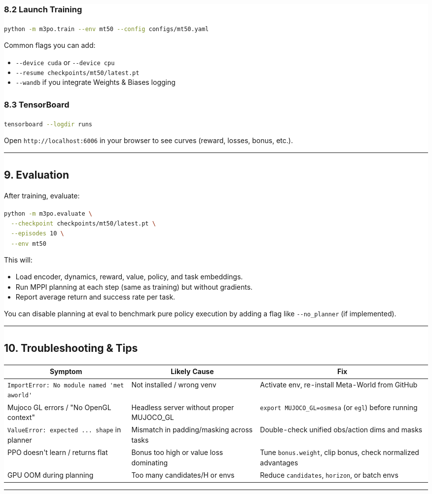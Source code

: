 ### 8.2 Launch Training

```bash
python -m m3po.train --env mt50 --config configs/mt50.yaml
```

Common flags you can add:

* `--device cuda` or `--device cpu`
* `--resume checkpoints/mt50/latest.pt`
* `--wandb` if you integrate Weights & Biases logging

### 8.3 TensorBoard

```bash
tensorboard --logdir runs
```

Open `http://localhost:6006` in your browser to see curves (reward, losses, bonus, etc.).

---

## 9. Evaluation

After training, evaluate:

```bash
python -m m3po.evaluate \
  --checkpoint checkpoints/mt50/latest.pt \
  --episodes 10 \
  --env mt50
```

This will:

* Load encoder, dynamics, reward, value, policy, and task embeddings.
* Run MPPI planning at each step (same as training) but without gradients.
* Report average return and success rate per task.

You can disable planning at eval to benchmark pure policy execution by adding a flag like `--no_planner` (if implemented).

---

## 10. Troubleshooting & Tips

| Symptom                                     | Likely Cause                              | Fix                                                          |
| ------------------------------------------- | ----------------------------------------- | ------------------------------------------------------------ |
| `ImportError: No module named 'metaworld'`  | Not installed / wrong venv                | Activate env, re-install Meta-World from GitHub              |
| Mujoco GL errors / "No OpenGL context"      | Headless server without proper MUJOCO\_GL | `export MUJOCO_GL=osmesa` (or `egl`) before running          |
| `ValueError: expected ... shape` in planner | Mismatch in padding/masking across tasks  | Double-check unified obs/action dims and masks               |
| PPO doesn't learn / returns flat            | Bonus too high or value loss dominating   | Tune `bonus.weight`, clip bonus, check normalized advantages |
| GPU OOM during planning                     | Too many candidates/H or envs             | Reduce `candidates`, `horizon`, or batch envs                |

---